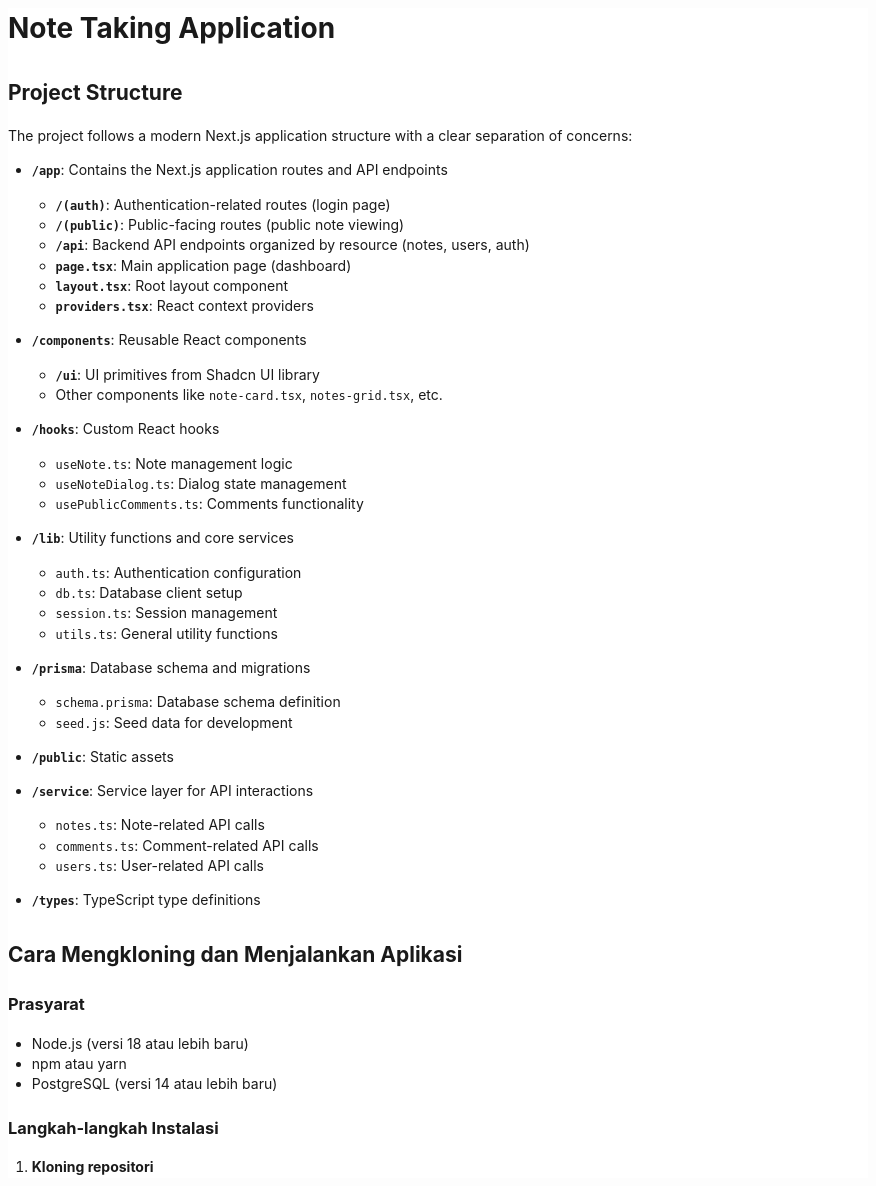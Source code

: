 # Note Taking Application

## Project Structure

The project follows a modern Next.js application structure with a clear separation of concerns:

- **`/app`**: Contains the Next.js application routes and API endpoints
  - **`/(auth)`**: Authentication-related routes (login page)
  - **`/(public)`**: Public-facing routes (public note viewing)
  - **`/api`**: Backend API endpoints organized by resource (notes, users, auth)
  - **`page.tsx`**: Main application page (dashboard)
  - **`layout.tsx`**: Root layout component
  - **`providers.tsx`**: React context providers

- **`/components`**: Reusable React components
  - **`/ui`**: UI primitives from Shadcn UI library
  - Other components like `note-card.tsx`, `notes-grid.tsx`, etc.

- **`/hooks`**: Custom React hooks
  - `useNote.ts`: Note management logic
  - `useNoteDialog.ts`: Dialog state management
  - `usePublicComments.ts`: Comments functionality

- **`/lib`**: Utility functions and core services
  - `auth.ts`: Authentication configuration
  - `db.ts`: Database client setup
  - `session.ts`: Session management
  - `utils.ts`: General utility functions

- **`/prisma`**: Database schema and migrations
  - `schema.prisma`: Database schema definition
  - `seed.js`: Seed data for development

- **`/public`**: Static assets

- **`/service`**: Service layer for API interactions
  - `notes.ts`: Note-related API calls
  - `comments.ts`: Comment-related API calls
  - `users.ts`: User-related API calls

- **`/types`**: TypeScript type definitions

## Cara Mengkloning dan Menjalankan Aplikasi

### Prasyarat

- Node.js (versi 18 atau lebih baru)
- npm atau yarn
- PostgreSQL (versi 14 atau lebih baru)

### Langkah-langkah Instalasi

1. **Kloning repositori**
